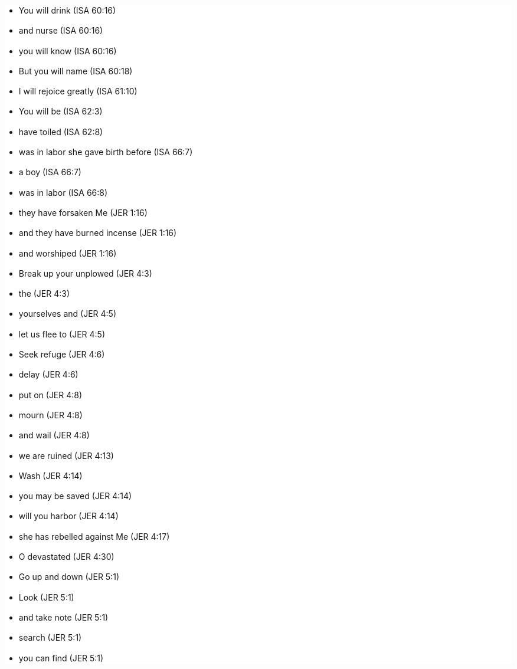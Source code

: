 * You will drink (ISA 60:16)

* and nurse (ISA 60:16)

* you will know (ISA 60:16)

* But you will name (ISA 60:18)

* I will rejoice greatly (ISA 61:10)

* You will be (ISA 62:3)

* have toiled (ISA 62:8)

* was in labor she gave birth before (ISA 66:7)

* a boy (ISA 66:7)

* was in labor (ISA 66:8)

* they have forsaken Me (JER 1:16)

* and they have burned incense (JER 1:16)

* and worshiped (JER 1:16)

* Break up your unplowed (JER 4:3)

* the (JER 4:3)

* yourselves and (JER 4:5)

* let us flee to (JER 4:5)

* Seek refuge (JER 4:6)

* delay (JER 4:6)

* put on (JER 4:8)

* mourn (JER 4:8)

* and wail (JER 4:8)

* we are ruined (JER 4:13)

* Wash (JER 4:14)

* you may be saved (JER 4:14)

* will you harbor (JER 4:14)

* she has rebelled against Me (JER 4:17)

* O devastated (JER 4:30)

* Go up and down (JER 5:1)

* Look (JER 5:1)

* and take note (JER 5:1)

* search (JER 5:1)

* you can find (JER 5:1)
